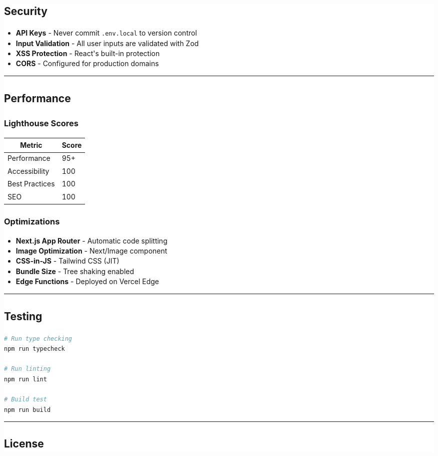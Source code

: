 
##  Security

- **API Keys** - Never commit `.env.local` to version control
- **Input Validation** - All user inputs are validated with Zod
- **XSS Protection** - React's built-in protection
- **CORS** - Configured for production domains


---

##  Performance

### Lighthouse Scores

| Metric | Score |
|--------|-------|
| Performance | 95+ |
| Accessibility | 100 |
| Best Practices | 100 |
| SEO | 100 |

### Optimizations

-  **Next.js App Router** - Automatic code splitting
-  **Image Optimization** - Next/Image component
-  **CSS-in-JS** - Tailwind CSS (JIT)
-  **Bundle Size** - Tree shaking enabled
-  **Edge Functions** - Deployed on Vercel Edge

---

##  Testing

```bash
# Run type checking
npm run typecheck

# Run linting
npm run lint

# Build test
npm run build
```

---

##  License
